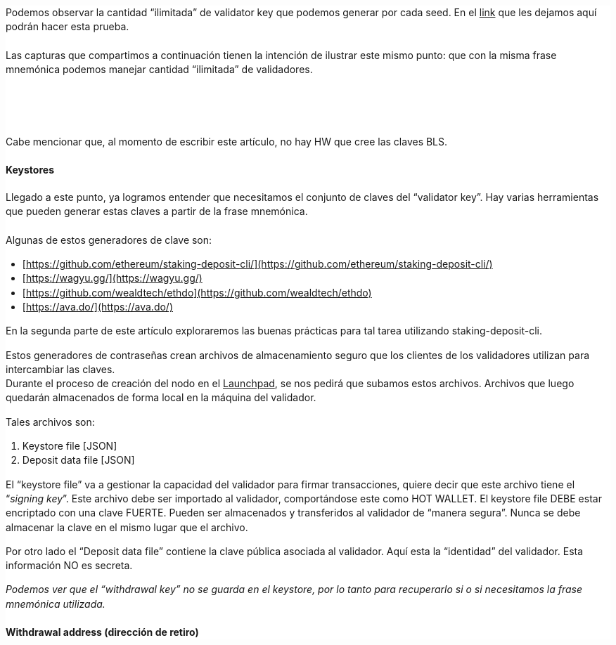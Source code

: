Podemos observar la cantidad “ilimitada” de validator key que podemos generar por cada seed. En el [link](https://iancoleman.io/eip2333/) que les dejamos aquí podrán hacer esta prueba.\
\
Las capturas que compartimos a continuación tienen la intención de ilustrar este mismo punto: que con la misma frase mnemónica podemos manejar cantidad “ilimitada” de validadores.

<figure><img src="https://images.mirror-media.xyz/publication-images/DKBMAEw8-BgDPW7WZ80ia.png" alt=""><figcaption></figcaption></figure>

<figure><img src="https://images.mirror-media.xyz/publication-images/pwMjQrxZ3FTfWLCQ6LTEM.png" alt=""><figcaption></figcaption></figure>

Cabe mencionar que, al momento de escribir este artículo, no hay HW que cree las claves BLS.

#### **Keystores** <a href="#heading-keystores" id="heading-keystores"></a>

Llegado a este punto, ya logramos entender que necesitamos el conjunto de claves del “validator key”. Hay varias herramientas que pueden generar estas claves a partir de la frase mnemónica. \
\
Algunas de estos generadores de clave son:

* [https://github.com/ethereum/staking-deposit-cli/](https://github.com/ethereum/staking-deposit-cli/)
* [https://wagyu.gg/](https://wagyu.gg/)
* [https://github.com/wealdtech/ethdo](https://github.com/wealdtech/ethdo)
* [https://ava.do/](https://ava.do/)

En la segunda parte de este artículo exploraremos las buenas prácticas para tal tarea utilizando staking-deposit-cli.

Estos generadores de contraseñas crean archivos de almacenamiento seguro que los clientes de los validadores utilizan para intercambiar las claves. \
Durante el proceso de creación del nodo en el [Launchpad](https://launchpad.ethereum.org/en/), se nos pedirá que subamos estos archivos. Archivos que luego quedarán almacenados de forma local en la máquina del validador.

Tales archivos son:

1. Keystore file \[JSON]
2. Deposit data file \[JSON]

El “keystore file” va a gestionar la capacidad del validador para firmar transacciones, quiere decir que este archivo tiene el “_signing key_”. Este archivo debe ser importado al validador, comportándose este como HOT WALLET. El keystore file DEBE estar encriptado con una clave FUERTE. Pueden ser almacenados y transferidos al validador de “manera segura”. Nunca se debe almacenar la clave en el mismo lugar que el archivo.

Por otro lado el “Deposit data file” contiene la clave pública asociada al validador. Aquí esta la “identidad” del validador. Esta información NO es secreta.

_Podemos ver que el “withdrawal key” no se guarda en el keystore, por lo tanto para recuperarlo si o si necesitamos la frase mnemónica utilizada._

#### **Withdrawal address (dirección de retiro)** <a href="#heading-withdrawal-address-direccion-de-retiro" id="heading-withdrawal-address-direccion-de-retiro"></a>

